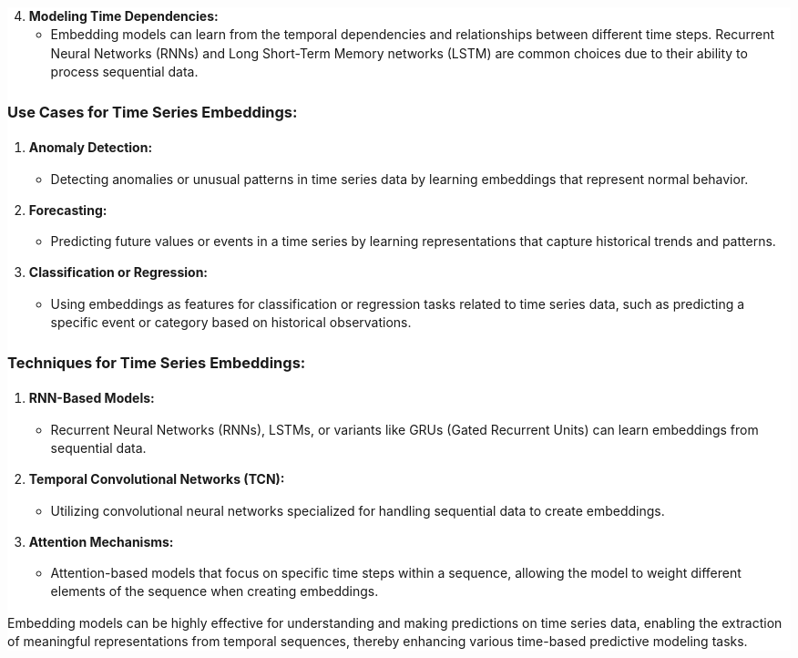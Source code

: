 4. **Modeling Time Dependencies:**
   - Embedding models can learn from the temporal dependencies and relationships between different time steps. Recurrent Neural Networks (RNNs) and Long Short-Term Memory networks (LSTM) are common choices due to their ability to process sequential data.

### Use Cases for Time Series Embeddings:

1. **Anomaly Detection:**
   - Detecting anomalies or unusual patterns in time series data by learning embeddings that represent normal behavior.

2. **Forecasting:**
   - Predicting future values or events in a time series by learning representations that capture historical trends and patterns.

3. **Classification or Regression:**
   - Using embeddings as features for classification or regression tasks related to time series data, such as predicting a specific event or category based on historical observations.

### Techniques for Time Series Embeddings:

1. **RNN-Based Models:**
   - Recurrent Neural Networks (RNNs), LSTMs, or variants like GRUs (Gated Recurrent Units) can learn embeddings from sequential data.

2. **Temporal Convolutional Networks (TCN):**
   - Utilizing convolutional neural networks specialized for handling sequential data to create embeddings.

3. **Attention Mechanisms:**
   - Attention-based models that focus on specific time steps within a sequence, allowing the model to weight different elements of the sequence when creating embeddings.

Embedding models can be highly effective for understanding and making predictions on time series data, enabling the extraction of meaningful representations from temporal sequences, thereby enhancing various time-based predictive modeling tasks.
